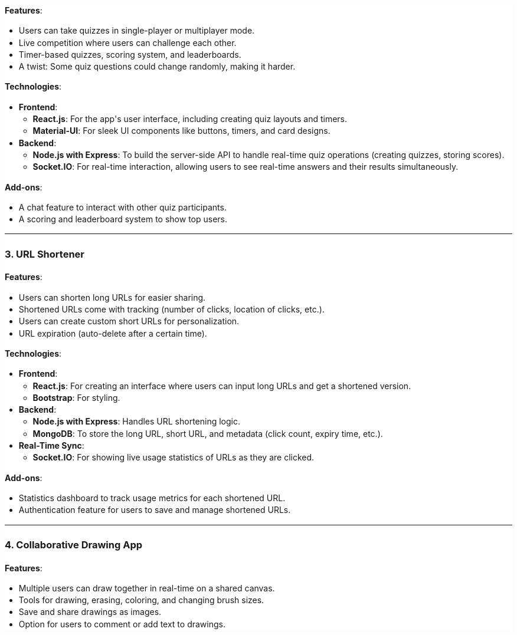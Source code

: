 **Features**:  
- Users can take quizzes in single-player or multiplayer mode.
- Live competition where users can challenge each other.
- Timer-based quizzes, scoring system, and leaderboards.
- A twist: Some quiz questions could change randomly, making it harder.
  
**Technologies**:  
- **Frontend**:  
  - **React.js**: For the app's user interface, including creating quiz layouts and timers.
  - **Material-UI**: For sleek UI components like buttons, timers, and card designs.
- **Backend**:  
  - **Node.js with Express**: To build the server-side API to handle real-time quiz operations (creating quizzes, storing scores).
  - **Socket.IO**: For real-time interaction, allowing users to see real-time answers and their results simultaneously.
  
**Add-ons**:
- A chat feature to interact with other quiz participants.
- A scoring and leaderboard system to show top users.

---

### **3. URL Shortener**

**Features**:  
- Users can shorten long URLs for easier sharing.
- Shortened URLs come with tracking (number of clicks, location of clicks, etc.).
- Users can create custom short URLs for personalization.
- URL expiration (auto-delete after a certain time).
  
**Technologies**:  
- **Frontend**:  
  - **React.js**: For creating an interface where users can input long URLs and get a shortened version.
  - **Bootstrap**: For styling.
- **Backend**:  
  - **Node.js with Express**: Handles URL shortening logic.
  - **MongoDB**: To store the long URL, short URL, and metadata (click count, expiry time, etc.).
- **Real-Time Sync**:
  - **Socket.IO**: For showing live usage statistics of URLs as they are clicked.

**Add-ons**:
- Statistics dashboard to track usage metrics for each shortened URL.
- Authentication feature for users to save and manage shortened URLs.

---

### **4. Collaborative Drawing App**

**Features**:  
- Multiple users can draw together in real-time on a shared canvas.
- Tools for drawing, erasing, coloring, and changing brush sizes.
- Save and share drawings as images.
- Option for users to comment or add text to drawings.
  